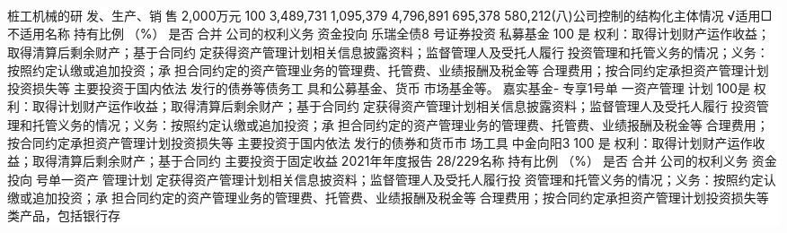 桩工机械的研
发、生产、销
售
2,000万元
100
3,489,731
1,095,379
4,796,891
695,378
580,212(八)公司控制的结构化主体情况
√适用□不适用名称
持有比例
（%）
是否
合并
公司的权利义务
资金投向
乐瑞全债8
号证券投资
私募基金
100
是
权利：取得计划财产运作收益；取得清算后剩余财产；基于合同约
定获得资产管理计划相关信息披露资料；监督管理人及受托人履行
投资管理和托管义务的情况；义务：按照约定认缴或追加投资；承
担合同约定的资产管理业务的管理费、托管费、业绩报酬及税金等
合理费用；按合同约定承担资产管理计划投资损失等
主要投资于国内依法
发行的债券等债务工
具和公募基金、货币
市场基金等。
嘉实基金-
专享1号单
一资产管理
计划
100是
权利：取得计划财产运作收益；取得清算后剩余财产；基于合同约
定获得资产管理计划相关信息披露资料；监督管理人及受托人履行
投资管理和托管义务的情况；义务：按照约定认缴或追加投资；承
担合同约定的资产管理业务的管理费、托管费、业绩报酬及税金等
合理费用；按合同约定承担资产管理计划投资损失等
主要投资于国内依法
发行的债券和货币市
场工具
中金向阳3
100
是
权利：取得计划财产运作收益；取得清算后剩余财产；基于合同约
主要投资于固定收益
2021年年度报告
28/229名称
持有比例
（%）
是否
合并
公司的权利义务
资金投向
号单一资产
管理计划
定获得资产管理计划相关信息披资料；监督管理人及受托人履行投
资管理和托管义务的情况；义务：按照约定认缴或追加投资；承
担合同约定的资产管理业务的管理费、托管费、业绩报酬及税金等
合理费用；按合同约定承担资产管理计划投资损失等
类产品，包括银行存